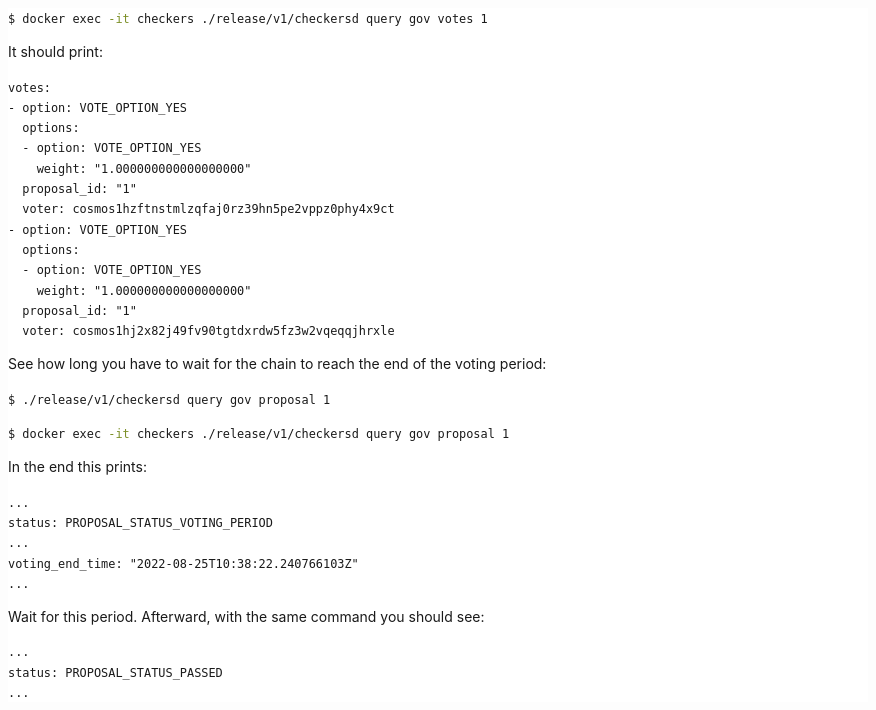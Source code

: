 ```sh
$ docker exec -it checkers ./release/v1/checkersd query gov votes 1
```

</CodeGroupItem>

</CodeGroup>

It should print:

```txt
votes:
- option: VOTE_OPTION_YES
  options:
  - option: VOTE_OPTION_YES
    weight: "1.000000000000000000"
  proposal_id: "1"
  voter: cosmos1hzftnstmlzqfaj0rz39hn5pe2vppz0phy4x9ct
- option: VOTE_OPTION_YES
  options:
  - option: VOTE_OPTION_YES
    weight: "1.000000000000000000"
  proposal_id: "1"
  voter: cosmos1hj2x82j49fv90tgtdxrdw5fz3w2vqeqqjhrxle
```

See how long you have to wait for the chain to reach the end of the voting period:

<CodeGroup>

<CodeGroupItem title="Local" active>

```sh
$ ./release/v1/checkersd query gov proposal 1
```

</CodeGroupItem>

<CodeGroupItem title="Docker">

```sh
$ docker exec -it checkers ./release/v1/checkersd query gov proposal 1
```

</CodeGroupItem>

</CodeGroup>

In the end this prints:

```txt
...
status: PROPOSAL_STATUS_VOTING_PERIOD
...
voting_end_time: "2022-08-25T10:38:22.240766103Z"
...
```

Wait for this period. Afterward, with the same command you should see:

```txt
...
status: PROPOSAL_STATUS_PASSED
...
```
